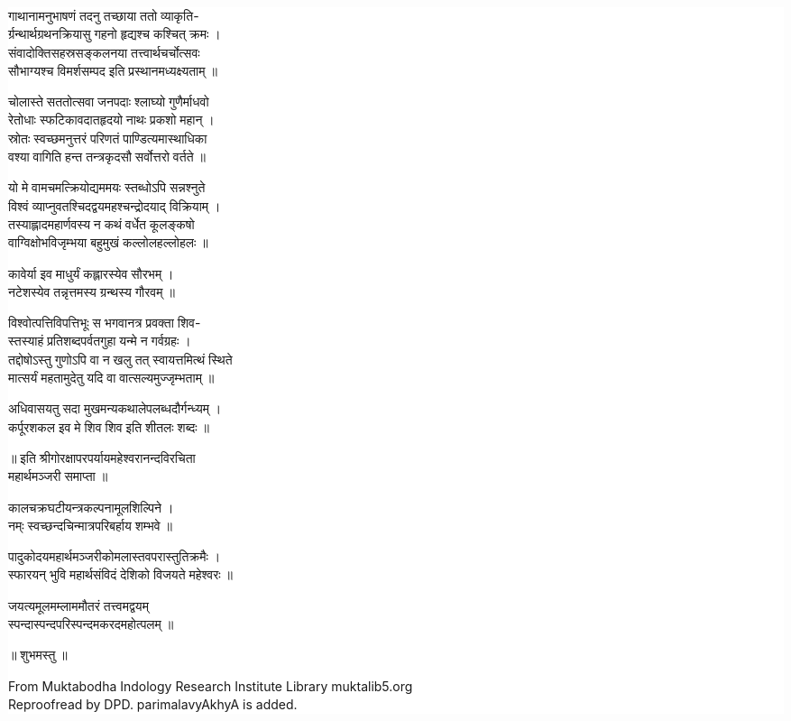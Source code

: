 गाथानामनुभाषणं तदनु तच्छाया ततो व्याकृति-  
र्ग्रन्थार्थग्रथनक्रियासु गहनो हृद्यश्च कश्चित् क्रमः ।  
संवादोक्तिसहस्रसङ्कलनया तत्त्वार्थचर्चोत्सवः  
सौभाग्यश्च विमर्शसम्पद इति प्रस्थानमध्यक्ष्यताम् ॥  
  
चोलास्ते सततोत्सवा जनपदाः श्लाघ्यो गुणैर्माधवो  
रेतोधाः स्फटिकावदातहृदयो नाथः प्रकशो महान् ।  
स्रोतः स्वच्छमनुत्तरं परिणतं पाण्डित्यमास्थाधिका  
वश्या वागिति हन्त तन्त्रकृदसौ सर्वोत्तरो वर्तते ॥  
  
यो मे वामचमत्क्रियोद्यममयः स्तब्धोऽपि सन्नश्नुते  
विश्वं व्याप्नुवतश्चिदद्वयमहश्चन्द्रोदयाद् विक्रियाम् ।  
तस्याह्लादमहार्णवस्य न कथं वर्धेत कूलङ्कषो  
वाग्विक्षोभविजृम्भया बहुमुखं कल्लोलहल्लोहलः ॥  
  
कावेर्या इव माधुर्यं कह्लारस्येव सौरभम् ।  
नटेशस्येव तन्नृत्तमस्य ग्रन्थस्य गौरवम् ॥  
  
विश्वोत्पत्तिविपत्तिभूः स भगवानत्र प्रवक्ता शिव-  
स्तस्याहं प्रतिशब्दपर्वतगुहा यन्मे न गर्वग्रहः ।  
तद्दोषोऽस्तु गुणोऽपि वा न खलु तत् स्वायत्तमित्थं स्थिते  
मात्सर्यं महतामुदेतु यदि वा वात्सल्यमुज्जृम्भताम् ॥  
  
अधिवासयतु सदा मुखमन्यकथालेपलब्धदौर्गन्ध्यम् ।  
कर्पूरशकल इव मे शिव शिव इति शीतलः शब्दः ॥  
  
॥ इति श्रीगोरक्षापरपर्यायमहेश्वरानन्दविरचिता  
                   महार्थमञ्जरी समाप्ता ॥  
  
कालचक्रघटीयन्त्रकल्पनामूलशिल्पिने ।  
नम्ः स्वच्छन्दचिन्मात्रपरिबर्हाय शम्भवे ॥  
  
पादुकोदयमहार्थमञ्जरीकोमलास्तवपरास्तुतिक्रमैः ।  
स्फारयन् भुवि महार्थसंविदं देशिको विजयते महेश्वरः ॥  
  
जयत्यमूलमम्लाममौतरं तत्त्वमद्वयम्  
स्पन्दास्पन्दपरिस्पन्दमकरदमहोत्पलम् ॥  
  
॥ शुभमस्तु  ॥  
  
  
From Muktabodha Indology Research Institute Library muktalib5.org  
Reproofread by DPD. parimalavyAkhyA is added.  
  
  
